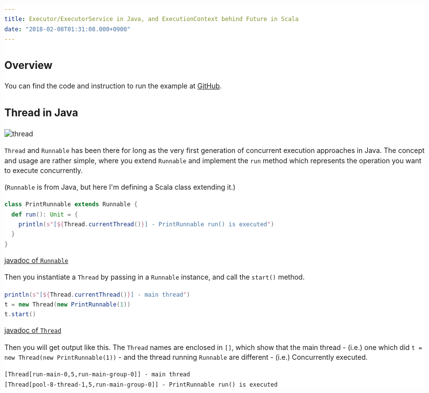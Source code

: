 ```yaml
---
title: Executor/ExecutorService in Java, and ExecutionContext behind Future in Scala
date: "2018-02-08T01:31:08.000+0900"
---
```


## Overview

You can find the code and instruction to run the example at [GitHub](https://github.com/richardimaoka/resources/tree/master/executor-and-execution-context).

<p align="center"><iframe width="640" height="360" src="https://www.youtube.com/embed/zgp2B-cuUMI" frameborder="0" allow="autoplay; encrypted-media" allowfullscreen></iframe></p>

## Thread in Java 


![thread](/images/executor-and-execution-context/thread.jpg)

`Thread` and `Runnable` has been there for long as the very first generation of concurrent execution approaches in Java. The concept and usage are rather simple, where you extend `Runnable` and implement the `run` method which represents the operation you want to execute concurrently.

(`Runnable` is from Java, but here I'm defining a Scala class extending it.)

```scala
class PrintRunnable extends Runnable {
  def run(): Unit = {
    println(s"[${Thread.currentThread()}] - PrintRunnable run() is executed")
  }
}
```


[javadoc of `Runnable`](https://docs.oracle.com/javase/8/docs/api/java/lang/Runnable.html
)

Then you instantiate a `Thread` by passing in a `Runnable` instance, and call the `start()` method.

```scala
println(s"[${Thread.currentThread()}] - main thread")
t = new Thread(new PrintRunnable(1))
t.start()
```

[javadoc of `Thread`](https://docs.oracle.com/javase/8/docs/api/java/lang/Thread.html)

Then you will get output like this. The `Thread` names are enclosed in `[]`, which show that the main thread - (i.e.) one which did `t = new Thread(new PrintRunnable(1))` - and the thread running `Runnable` are different - (i.e.) Concurrently executed.

```plaintext
[Thread[run-main-0,5,run-main-group-0]] - main thread
[Thread[pool-8-thread-1,5,run-main-group-0]] - PrintRunnable run() is executed
```
